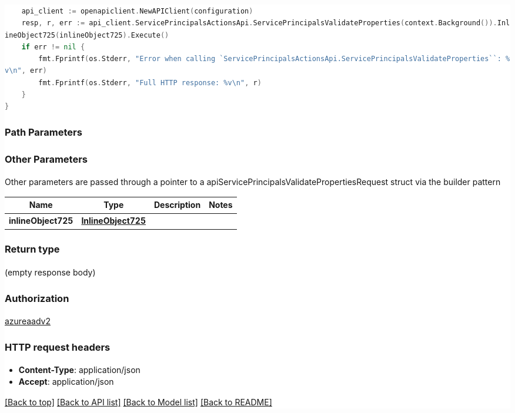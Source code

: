 ```go
    api_client := openapiclient.NewAPIClient(configuration)
    resp, r, err := api_client.ServicePrincipalsActionsApi.ServicePrincipalsValidateProperties(context.Background()).InlineObject725(inlineObject725).Execute()
    if err != nil {
        fmt.Fprintf(os.Stderr, "Error when calling `ServicePrincipalsActionsApi.ServicePrincipalsValidateProperties``: %v\n", err)
        fmt.Fprintf(os.Stderr, "Full HTTP response: %v\n", r)
    }
}
```

### Path Parameters



### Other Parameters

Other parameters are passed through a pointer to a apiServicePrincipalsValidatePropertiesRequest struct via the builder pattern


Name | Type | Description  | Notes
------------- | ------------- | ------------- | -------------
 **inlineObject725** | [**InlineObject725**](InlineObject725.md) |  | 

### Return type

 (empty response body)

### Authorization

[azureaadv2](../README.md#azureaadv2)

### HTTP request headers

- **Content-Type**: application/json
- **Accept**: application/json

[[Back to top]](#) [[Back to API list]](../README.md#documentation-for-api-endpoints)
[[Back to Model list]](../README.md#documentation-for-models)
[[Back to README]](../README.md)

